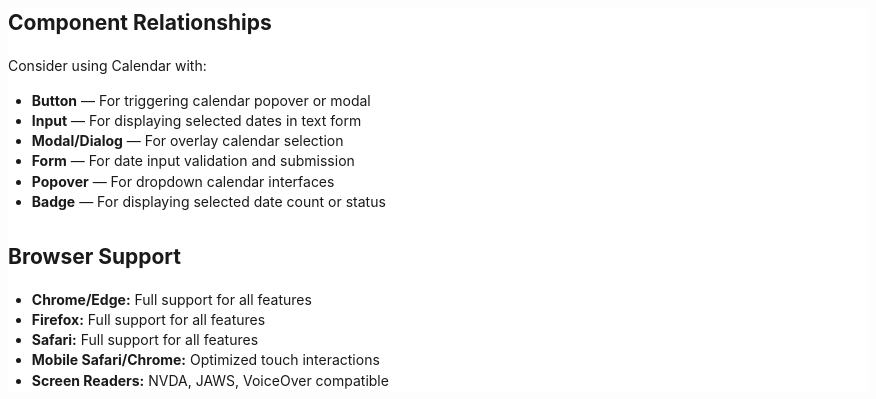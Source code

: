 ## Component Relationships

Consider using Calendar with:

- **Button** — For triggering calendar popover or modal
- **Input** — For displaying selected dates in text form
- **Modal/Dialog** — For overlay calendar selection
- **Form** — For date input validation and submission
- **Popover** — For dropdown calendar interfaces
- **Badge** — For displaying selected date count or status

## Browser Support

- **Chrome/Edge:** Full support for all features
- **Firefox:** Full support for all features
- **Safari:** Full support for all features
- **Mobile Safari/Chrome:** Optimized touch interactions
- **Screen Readers:** NVDA, JAWS, VoiceOver compatible
